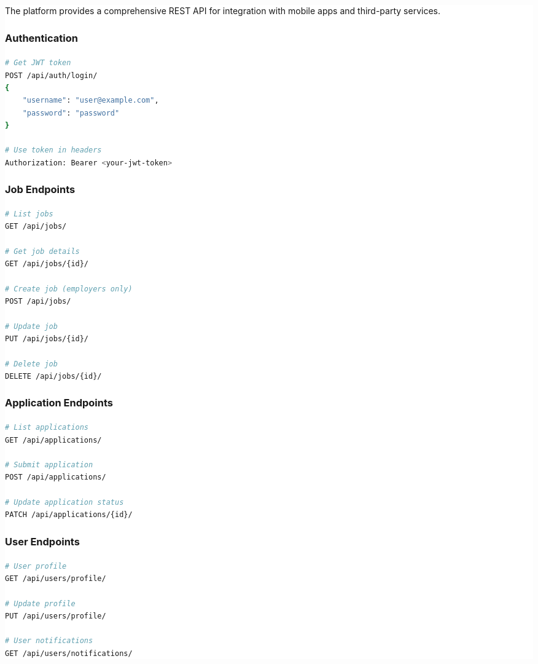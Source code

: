The platform provides a comprehensive REST API for integration with mobile apps and third-party services.

### Authentication

```bash
# Get JWT token
POST /api/auth/login/
{
    "username": "user@example.com",
    "password": "password"
}

# Use token in headers
Authorization: Bearer <your-jwt-token>
```

### Job Endpoints

```bash
# List jobs
GET /api/jobs/

# Get job details
GET /api/jobs/{id}/

# Create job (employers only)
POST /api/jobs/

# Update job
PUT /api/jobs/{id}/

# Delete job
DELETE /api/jobs/{id}/
```

### Application Endpoints

```bash
# List applications
GET /api/applications/

# Submit application
POST /api/applications/

# Update application status
PATCH /api/applications/{id}/
```

### User Endpoints

```bash
# User profile
GET /api/users/profile/

# Update profile
PUT /api/users/profile/

# User notifications
GET /api/users/notifications/
```
